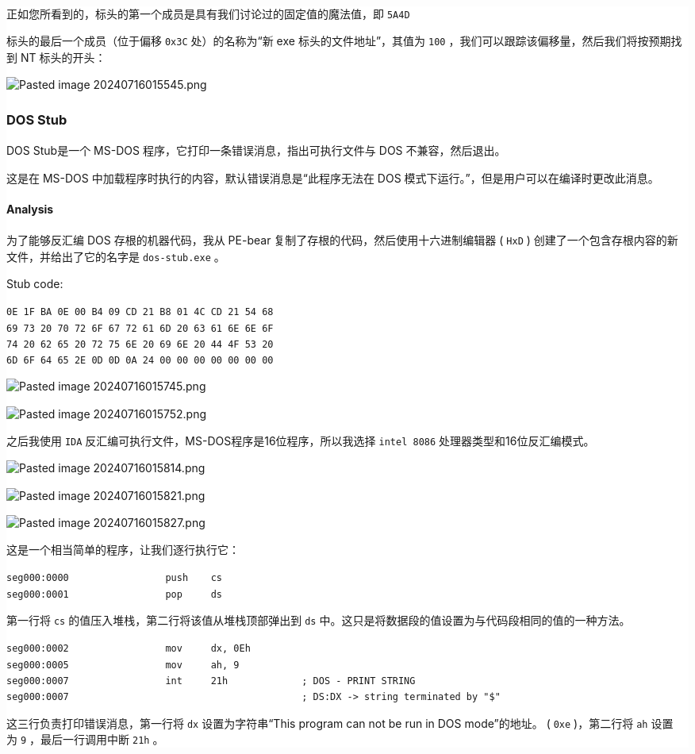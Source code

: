 正如您所看到的，标头的第一个成员是具有我们讨论过的固定值的魔法值，即 `5A4D`

标头的最后一个成员（位于偏移 `0x3C` 处）的名称为“新 exe 标头的文件地址”，其值为 `100` ，我们可以跟踪该偏移量，然后我们将按预期找到 NT 标头的开头：

![Pasted image 20240716015545.png](/img/user/OS/assert/Pasted%20image%2020240716015545.png)

### DOS Stub

DOS Stub是一个 MS-DOS 程序，它打印一条错误消息，指出可执行文件与 DOS 不兼容，然后退出。

这是在 MS-DOS 中加载程序时执行的内容，默认错误消息是“此程序无法在 DOS 模式下运行。”，但是用户可以在编译时更改此消息。

#### Analysis

为了能够反汇编 DOS 存根的机器代码，我从 PE-bear 复制了存根的代码，然后使用十六进制编辑器 ( `HxD` ) 创建了一个包含存根内容的新文件，并给出了它的名字是 `dos-stub.exe` 。

Stub code:

```
0E 1F BA 0E 00 B4 09 CD 21 B8 01 4C CD 21 54 68
69 73 20 70 72 6F 67 72 61 6D 20 63 61 6E 6E 6F 
74 20 62 65 20 72 75 6E 20 69 6E 20 44 4F 53 20 
6D 6F 64 65 2E 0D 0D 0A 24 00 00 00 00 00 00 00
```

![Pasted image 20240716015745.png](/img/user/OS/assert/Pasted%20image%2020240716015745.png)

![Pasted image 20240716015752.png](/img/user/OS/assert/Pasted%20image%2020240716015752.png)

之后我使用 `IDA` 反汇编可执行文件，MS-DOS程序是16位程序，所以我选择 `intel 8086` 处理器类型和16位反汇编模式。

![Pasted image 20240716015814.png](/img/user/OS/assert/Pasted%20image%2020240716015814.png)

![Pasted image 20240716015821.png](/img/user/OS/assert/Pasted%20image%2020240716015821.png)

![Pasted image 20240716015827.png](/img/user/OS/assert/Pasted%20image%2020240716015827.png)

这是一个相当简单的程序，让我们逐行执行它：

```
seg000:0000                 push    cs
seg000:0001                 pop     ds
```

第一行将 `cs` 的值压入堆栈，第二行将该值从堆栈顶部弹出到 `ds` 中。这只是将数据段的值设置为与代码段相同的值的一种方法。

```
seg000:0002                 mov     dx, 0Eh
seg000:0005                 mov     ah, 9
seg000:0007                 int     21h             ; DOS - PRINT STRING
seg000:0007                                         ; DS:DX -> string terminated by "$"
```

这三行负责打印错误消息，第一行将 `dx` 设置为字符串“This program can not be run in DOS mode”的地址。 ( `0xe` )，第二行将 `ah` 设置为 `9` ，最后一行调用中断 `21h` 。
